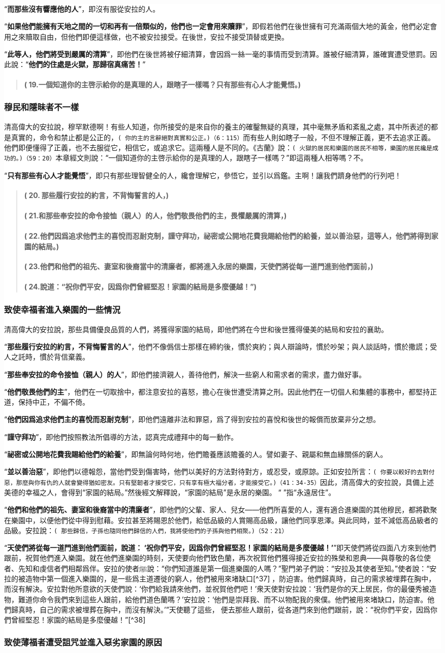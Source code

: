 [^33]:《泰伯裏經注》16：410。

[^34]:《布哈里聖訓實錄詮釋——造物主的啓迪》8：98；《穆斯林聖訓實錄》1：168。

[^35]:《布哈里聖訓實錄詮釋——造物主的啓迪》1：211；《穆斯林聖訓實錄》4：1788。

[^36]:《艾哈麥德按序聖訓集》2：312；《布哈里聖訓實錄詮釋——造物主的啓迪》11：323；《穆斯林聖訓實錄》4： 1790。

“**而那些沒有響應他的人**”，即沒有服從安拉的人。

“**如果他們能擁有天地之間的一切和再有一倍類似的，他們也一定會用來贖罪**”，即假若他們在後世擁有可充滿兩個大地的黃金，他們必定會用之來贖取自由，但他們即便這樣做，也不被安拉接受。在後世，安拉不接受頂替或更換。

“**此等人，他們將受到嚴厲的清算**”，即他們在後世將被仔細清算，會因爲一絲一毫的事情而受到清算。誰被仔細清算，誰確實遭受懲罰。因此說：“**他們的住處是火獄，那歸宿真痛苦！**”

>#### ( 19.一個知道你的主啓示給你的是真理的人，跟瞎子一樣嗎？只有那些有心人才能覺悟。)

### 穆民和隱昧者不一樣

清高偉大的安拉說，穆罕默德啊！有些人知道，你所接受的是來自你的養主的確鑿無疑的真理，其中毫無矛盾和紊亂之處，其中所表述的都是真實的，命令和禁止都是公正的，`( 你的主的言辭絕對真實和公正。)（6：115）`而有些人則如瞎子一般，不但不理解正義，更不去追求正義。他們即便懂得了正義，也不去服從它，相信它，或追求它。這兩種人是不同的。《古蘭》說：`( 火獄的居民和樂園的居民不相等，樂園的居民纔是成功的。)（59：20）`本章經文則說：“一個知道你的主啓示給你的是真理的人，跟瞎子一樣嗎？”即這兩種人相等嗎？不。

“**只有那些有心人才能覺悟**”，即只有那些理智健全的人，纔會理解它，參悟它，並引以爲鑑。主啊！讓我們躋身他們的行列吧！

>#### ( 20. 那些履行安拉的約言，不背悔誓言的人，)
>#### ( 21.和那些奉安拉的命令接恤（親人）的人，他們敬畏他們的主，畏懼嚴厲的清算，)
>#### ( 22.他們因爲追求他們主的喜悅而忍耐克制，謹守拜功，祕密或公開地花費我賜給他們的給養，並以善治惡，這等人，他們將得到家園的結局。)
>#### ( 23.他們和他們的祖先、妻室和後裔當中的清廉者，都將進入永居的樂園，天使們將從每一道門進到他們面前，)
>#### ( 24.說道：“祝你們平安，因爲你們曾經堅忍！家園的結局是多麼優越！”)

### 致使幸福者進入樂園的一些情況

清高偉大的安拉說，那些具備優良品質的人們，將獲得家園的結局，即他們將在今世和後世獲得優美的結局和安拉的襄助。

“**那些履行安拉的約言，不背悔誓言的人**”，他們不像僞信士那樣在締約後，慣於爽約；與人辯論時，慣於吵架；與人談話時，慣於撒謊；受人之託時，慣於背信棄義。

“**那些奉安拉的命令接恤（親人）的人**”，即他們接濟親人，善待他們，解決一些窮人和需求者的需求，盡力做好事。

“**他們敬畏他們的主**”，他們在一切取捨中，都注意安拉的喜怒，擔心在後世遭受清算之刑。因此他們在一切個人和集體的事務中，都堅持正道，保持中正，不偏不倚。

“**他們因爲追求他們主的喜悅而忍耐克制**”，即他們遠離非法和罪惡，爲了得到安拉的喜悅和後世的報償而放棄非分之想。

“**謹守拜功**”，即他們按照教法所倡導的方法，認真完成禮拜中的每一動作。

“**祕密或公開地花費我賜給他們的給養**”，即無論何時何地，他們贍養應該贍養的人。譬如妻子、親屬和無血緣關係的窮人。

“**並以善治惡**”，即他們以德報怨，當他們受到傷害時，他們以美好的方法對待對方，或忍受，或原諒。正如安拉所言：`( 你要以較好的去對付惡，那麼與你有仇的人就會變得猶如密友。只有堅韌者才接受它，只有享有極大福分者，才能接受它。)（41：34-35）`因此，清高偉大的安拉說，具備上述美德的幸福之人，會得到“家園的結局。”然後經文解釋說，“家園的結局”是永居的樂園。 “ ”指“永遠居住”。

“**他們和他們的祖先、妻室和後裔當中的清廉者**”，即他們的父輩、家人、兒女——他們所喜愛的人，還有適合進樂園的其他穆民，都將歡聚在樂園中，以便他們從中得到慰藉。安拉甚至將賜恩於他們，給低品級的人賞賜高品級，讓他們同享恩澤。與此同時，並不減低高品級者的品級。安拉說：`( 那些歸信，子孫也隨同他們歸信的人們，我將使他們的子孫與他們相聚。)（52：21）`

“**天使們將從每一道門進到他們面前，說道： ‘祝你們平安，因爲你們曾經堅忍！家園的結局是多麼優越！’**”即天使們將從四面八方來到他們跟前，祝賀他們進入樂園。就在他們進樂園的時刻，天使要向他們致色蘭，再次祝賀他們獲得接近安拉的殊榮和恩典——與尊敬的各位使者、先知和虔信者們相鄰爲伴。安拉的使者ﷺ說：“你們知道誰是第一個進樂園的人嗎？”聖門弟子們說：“安拉及其使者至知。”使者說：“安拉的被造物中第一個進入樂園的，是一些爲主道遷徙的窮人，他們被用來堵缺口[^37] ，防迫害。他們歸真時，自己的需求被埋葬在胸中，而沒有解決。安拉對他所意欲的天使們說：‘你們給我請來他們，並祝賀他們吧！’衆天使對安拉說：‘我們是你的天上居民，你的最優秀被造物，難道你命令我們來到這些人跟前，給他們道色蘭嗎？’安拉說：‘他們是崇拜我、而不以物配我的衆僕。他們被用來堵缺口，防迫害。他們歸真時，自己的需求被埋葬在胸中，而沒有解決。’”天使聽了這些， 便去那些人跟前，從各道門來到他們跟前，說：“祝你們平安，因爲你們曾經堅忍！家園的結局是多麼優越！”[^38] 

### 致使薄福者遭受詛咒並進入惡劣家園的原因
